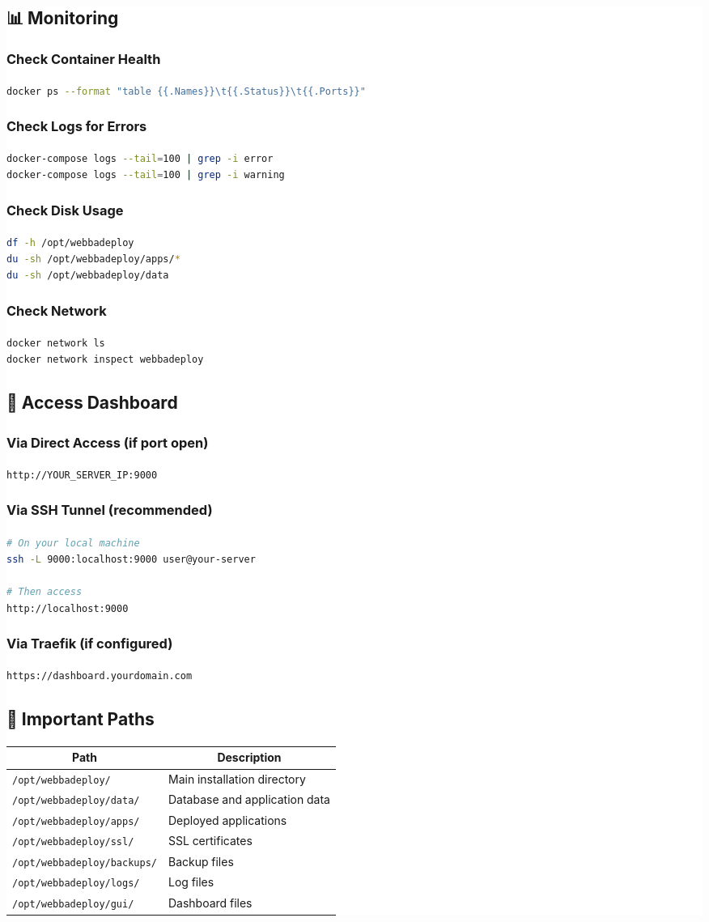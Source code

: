 ## 📊 Monitoring

### Check Container Health
```bash
docker ps --format "table {{.Names}}\t{{.Status}}\t{{.Ports}}"
```

### Check Logs for Errors
```bash
docker-compose logs --tail=100 | grep -i error
docker-compose logs --tail=100 | grep -i warning
```

### Check Disk Usage
```bash
df -h /opt/webbadeploy
du -sh /opt/webbadeploy/apps/*
du -sh /opt/webbadeploy/data
```

### Check Network
```bash
docker network ls
docker network inspect webbadeploy
```

## 🔐 Access Dashboard

### Via Direct Access (if port open)
```
http://YOUR_SERVER_IP:9000
```

### Via SSH Tunnel (recommended)
```bash
# On your local machine
ssh -L 9000:localhost:9000 user@your-server

# Then access
http://localhost:9000
```

### Via Traefik (if configured)
```
https://dashboard.yourdomain.com
```

## 📁 Important Paths

| Path | Description |
|------|-------------|
| `/opt/webbadeploy/` | Main installation directory |
| `/opt/webbadeploy/data/` | Database and application data |
| `/opt/webbadeploy/apps/` | Deployed applications |
| `/opt/webbadeploy/ssl/` | SSL certificates |
| `/opt/webbadeploy/backups/` | Backup files |
| `/opt/webbadeploy/logs/` | Log files |
| `/opt/webbadeploy/gui/` | Dashboard files |